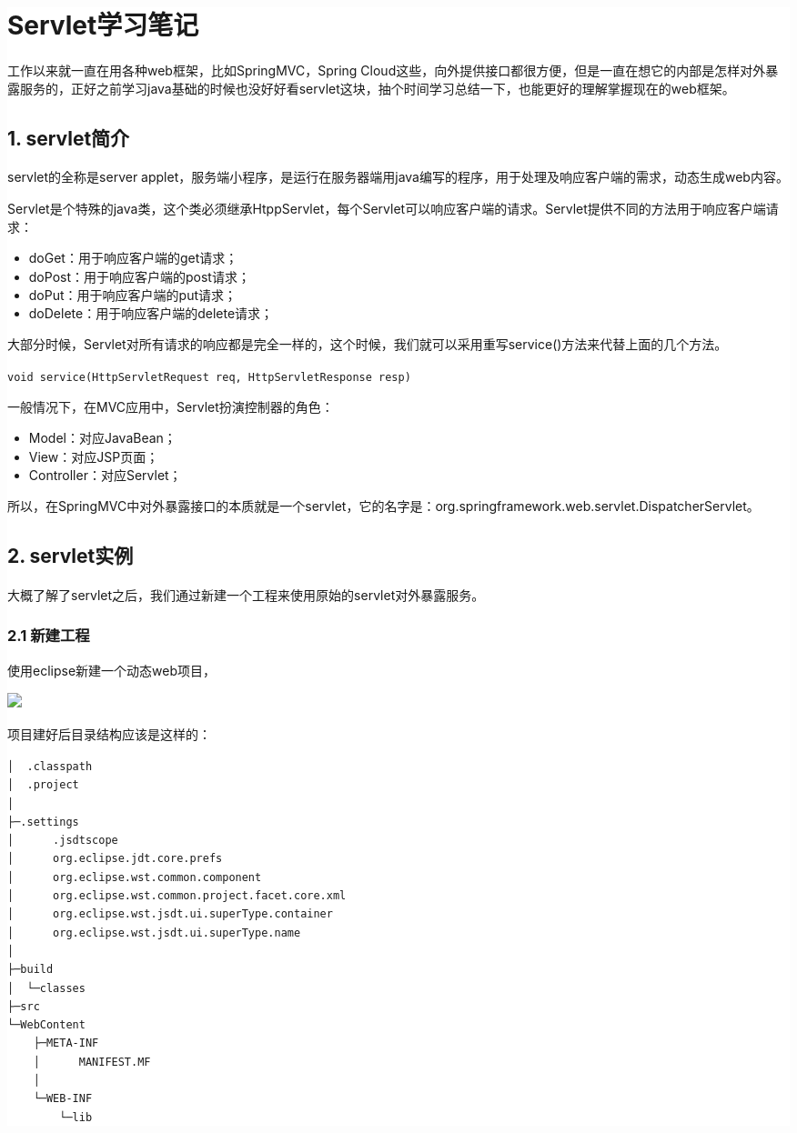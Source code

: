 # Servlet学习笔记

工作以来就一直在用各种web框架，比如SpringMVC，Spring Cloud这些，向外提供接口都很方便，但是一直在想它的内部是怎样对外暴露服务的，正好之前学习java基础的时候也没好好看servlet这块，抽个时间学习总结一下，也能更好的理解掌握现在的web框架。

## 1. servlet简介

servlet的全称是server applet，服务端小程序，是运行在服务器端用java编写的程序，用于处理及响应客户端的需求，动态生成web内容。

Servlet是个特殊的java类，这个类必须继承HtppServlet，每个Servlet可以响应客户端的请求。Servlet提供不同的方法用于响应客户端请求：

- doGet：用于响应客户端的get请求； 
- doPost：用于响应客户端的post请求；
- doPut：用于响应客户端的put请求；
- doDelete：用于响应客户端的delete请求；

大部分时候，Servlet对所有请求的响应都是完全一样的，这个时候，我们就可以采用重写service()方法来代替上面的几个方法。

`void service(HttpServletRequest req, HttpServletResponse resp)`

一般情况下，在MVC应用中，Servlet扮演控制器的角色：

- Model：对应JavaBean；
- View：对应JSP页面；
- Controller：对应Servlet；

所以，在SpringMVC中对外暴露接口的本质就是一个servlet，它的名字是：org.springframework.web.servlet.DispatcherServlet。

## 2. servlet实例

大概了解了servlet之后，我们通过新建一个工程来使用原始的servlet对外暴露服务。

### 2.1 新建工程

使用eclipse新建一个动态web项目，

![](..\..\assets\servletDemo1.png)

项目建好后目录结构应该是这样的：

```
│  .classpath
│  .project
│
├─.settings
│      .jsdtscope
│      org.eclipse.jdt.core.prefs
│      org.eclipse.wst.common.component
│      org.eclipse.wst.common.project.facet.core.xml
│      org.eclipse.wst.jsdt.ui.superType.container
│      org.eclipse.wst.jsdt.ui.superType.name
│
├─build
│  └─classes
├─src
└─WebContent
    ├─META-INF
    │      MANIFEST.MF
    │
    └─WEB-INF
        └─lib
```

